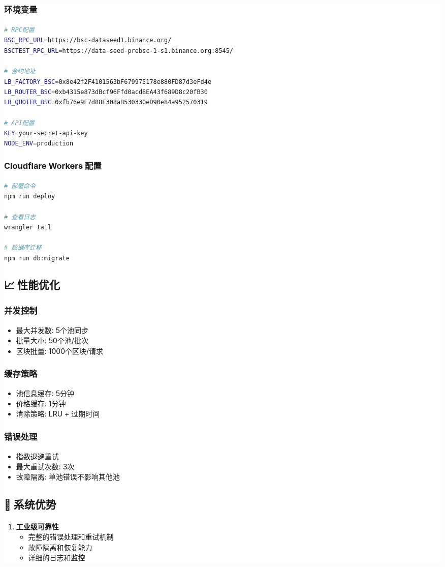 ### 环境变量
```bash
# RPC配置
BSC_RPC_URL=https://bsc-dataseed1.binance.org/
BSCTEST_RPC_URL=https://data-seed-prebsc-1-s1.binance.org:8545/

# 合约地址
LB_FACTORY_BSC=0x8e42f2F4101563bF679975178e880FD87d3eFd4e
LB_ROUTER_BSC=0xb4315e873dBcf96Ffd0acd8EA43f689D8c20fB30
LB_QUOTER_BSC=0xfb76e9E7d88E308aB530330eD90e84a952570319

# API配置
KEY=your-secret-api-key
NODE_ENV=production
```

### Cloudflare Workers 配置
```bash
# 部署命令
npm run deploy

# 查看日志
wrangler tail

# 数据库迁移
npm run db:migrate
```

## 📈 性能优化

### 并发控制
- 最大并发数: 5个池同步
- 批量大小: 50个池/批次
- 区块批量: 1000个区块/请求

### 缓存策略
- 池信息缓存: 5分钟
- 价格缓存: 1分钟  
- 清除策略: LRU + 过期时间

### 错误处理
- 指数退避重试
- 最大重试次数: 3次
- 故障隔离: 单池错误不影响其他池

## 🎯 系统优势

1. **工业级可靠性**
   - 完整的错误处理和重试机制
   - 故障隔离和恢复能力
   - 详细的日志和监控
